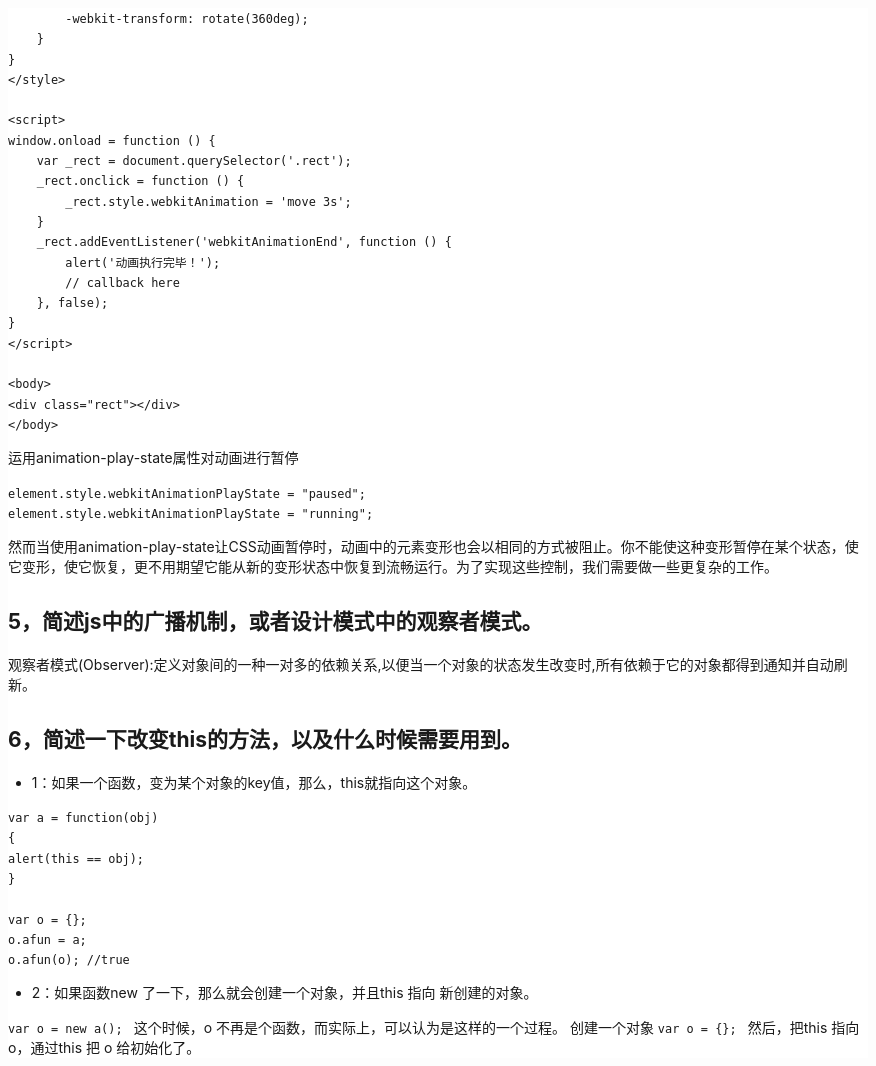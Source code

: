 ```
		-webkit-transform: rotate(360deg);
	}
}
</style>

<script>
window.onload = function () {
	var _rect = document.querySelector('.rect');
	_rect.onclick = function () {
		_rect.style.webkitAnimation = 'move 3s';
	}
	_rect.addEventListener('webkitAnimationEnd', function () {
		alert('动画执行完毕！');
		// callback here
	}, false);
}
</script>

<body>
<div class="rect"></div>
</body>
```

运用animation-play-state属性对动画进行暂停
```
element.style.webkitAnimationPlayState = "paused";
element.style.webkitAnimationPlayState = "running";
```
然而当使用animation-play-state让CSS动画暂停时，动画中的元素变形也会以相同的方式被阻止。你不能使这种变形暂停在某个状态，使它变形，使它恢复，更不用期望它能从新的变形状态中恢复到流畅运行。为了实现这些控制，我们需要做一些更复杂的工作。

## 5，简述js中的广播机制，或者设计模式中的观察者模式。
观察者模式(Observer):定义对象间的一种一对多的依赖关系,以便当一个对象的状态发生改变时,所有依赖于它的对象都得到通知并自动刷新。

## 6，简述一下改变this的方法，以及什么时候需要用到。
- 1：如果一个函数，变为某个对象的key值，那么，this就指向这个对象。 

```
var a = function(obj) 
{ 
alert(this == obj); 
} 

var o = {}; 
o.afun = a; 
o.afun(o); //true 
```

- 2：如果函数new 了一下，那么就会创建一个对象，并且this 指向 新创建的对象。 

`var o = new a(); `
这个时候，o 不再是个函数，而实际上，可以认为是这样的一个过程。 
创建一个对象 `var o = {}; `
然后，把this 指向 o，通过this 把 o 给初始化了。
